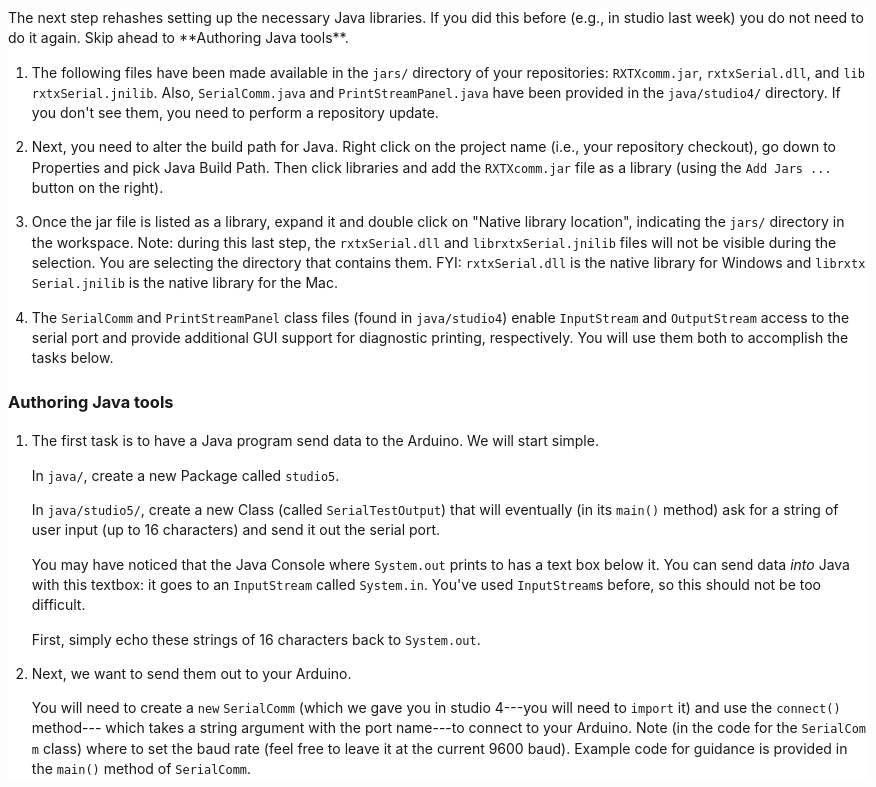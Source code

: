<aside class="warning">
The next step rehashes setting up the necessary Java libraries.
If you did this before (e.g., in studio last week) you do not need to
do it again. Skip ahead to **Authoring Java tools**.
</aside>

1. The following files have been made available in the `jars/` directory of your
repositories: `RXTXcomm.jar`, `rxtxSerial.dll`, and `librxtxSerial.jnilib`.
Also, `SerialComm.java` and `PrintStreamPanel.java` have been provided in
the `java/studio4/` directory.
If you don't see them, you need to perform a repository update.

2. Next, you need to alter the build path for Java.  Right click on the
project name (i.e., your repository checkout), go down to Properties and pick
Java Build Path.  Then click libraries and add the `RXTXcomm.jar` file as
a library (using the `Add Jars ...` button on the right).

3. Once the jar file is listed as a library, expand it and double click
on "Native library location", indicating the `jars/` directory in the
workspace.  Note: during this last step, the `rxtxSerial.dll` and
`librxtxSerial.jnilib` files will not be visible during the selection.
You are selecting the directory that contains them.  FYI: `rxtxSerial.dll`
is the native library for Windows and `librxtxSerial.jnilib` is the native
library for the Mac.

4. The `SerialComm` and `PrintStreamPanel` class files
(found in `java/studio4`) enable
`InputStream` and `OutputStream` access to the serial port
and provide additional GUI support for diagnostic printing, respectively.
You will use them both to accomplish the tasks below.

### Authoring Java tools

1. The first task is to have a Java program send data to the Arduino.
We will start simple.

	In `java/`, create a new Package called `studio5`.

	In `java/studio5/`, create a new Class (called `SerialTestOutput`) that
will eventually (in its `main()` method) ask for a string of user input (up to
16 characters) and send it out the serial port.

	You may have noticed that the Java Console where `System.out` prints to
has a text box below it. You can send data *into* Java with this textbox: it
goes to an `InputStream` called `System.in`. You've used `InputStream`s
before, so this should not be too difficult.

	First, simply echo these strings of 16 characters back to `System.out`.
2.  Next, we want to send them out to your Arduino.

	You will need to create a `new` `SerialComm` (which we gave you
in studio 4---you will need to `import` it) and use the `connect()` method---
which takes a string argument with the port name---to connect to your Arduino.
Note (in the code for the `SerialComm` class) where to set the baud rate (feel
free to leave it at the current 9600 baud). Example code for guidance is
provided in the `main()` method of `SerialComm`.
